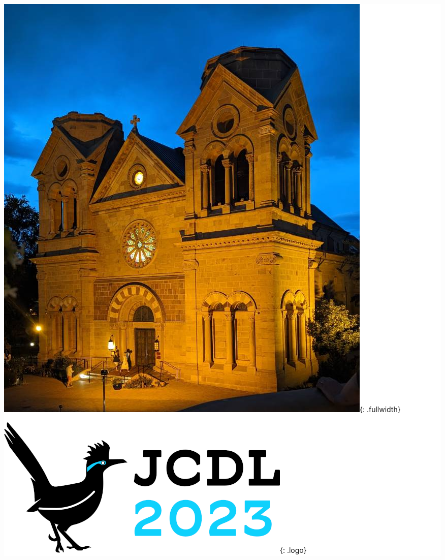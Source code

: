 ![Cathedral Basilica of St. Francis of Assisi in Santa Fe, NM >](/assets/2024-01-02/santafe_cathedral.jpg){: .fullwidth}

![JCDL 2023 Logo >](/assets/2022-12-30/jcdl-2023.png){: .logo}
